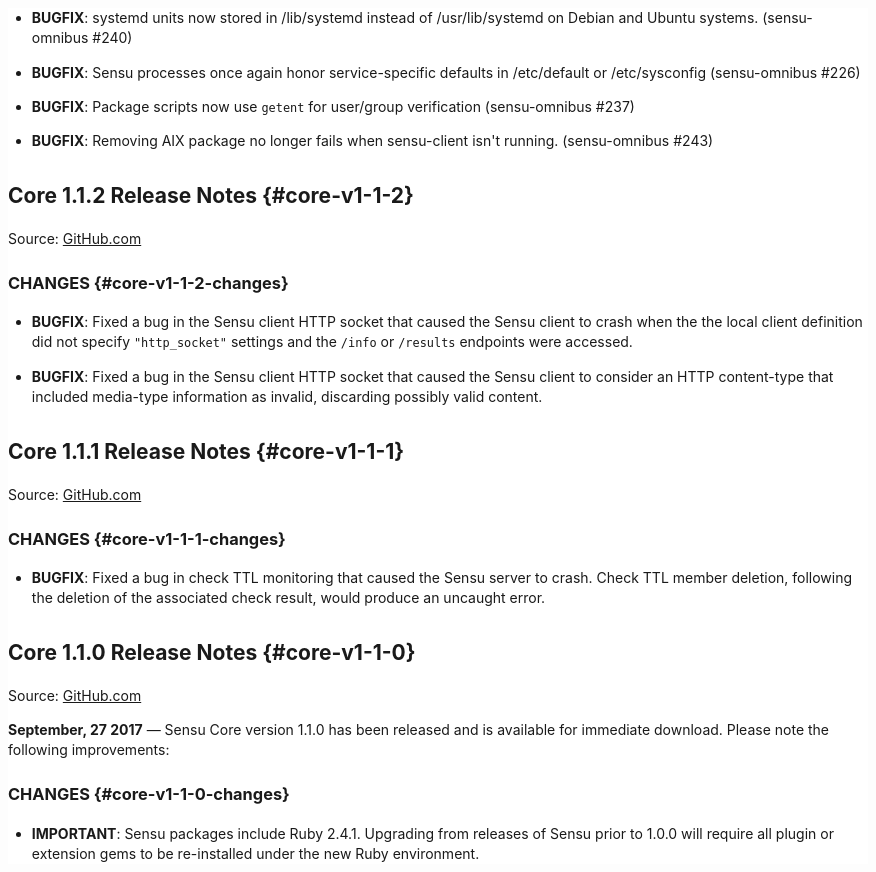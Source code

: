- **BUGFIX**: systemd units now stored in /lib/systemd instead of
    /usr/lib/systemd on Debian and Ubuntu systems. (sensu-omnibus
    #240)

- **BUGFIX**: Sensu processes once again honor service-specific
    defaults in /etc/default or /etc/sysconfig (sensu-omnibus #226)

- **BUGFIX**: Package scripts now use `getent` for user/group
    verification (sensu-omnibus #237)

- **BUGFIX**: Removing AIX package no longer fails when sensu-client
    isn't running. (sensu-omnibus #243)

## Core 1.1.2 Release Notes {#core-v1-1-2}

Source: [GitHub.com][54]

### CHANGES {#core-v1-1-2-changes}

- **BUGFIX**: Fixed a bug in the Sensu client HTTP socket that caused
    the Sensu client to crash when the the local client definition did
    not specify `"http_socket"` settings and the `/info` or `/results`
    endpoints were accessed.

- **BUGFIX**: Fixed a bug in the Sensu client HTTP socket that caused
    the Sensu client to consider an HTTP content-type that included
    media-type information as invalid, discarding possibly valid
    content.

## Core 1.1.1 Release Notes {#core-v1-1-1}

Source: [GitHub.com][53]

### CHANGES {#core-v1-1-1-changes}

- **BUGFIX**: Fixed a bug in check TTL monitoring that caused the
    Sensu server to crash. Check TTL member deletion, following the
    deletion of the associated check result, would produce an uncaught
    error.

## Core 1.1.0 Release Notes {#core-v1-1-0}

Source: [GitHub.com][49]

**September, 27  2017** &mdash; Sensu Core version 1.1.0 has been released
	and is available for immediate download. Please note the following
	improvements:

### CHANGES {#core-v1-1-0-changes}

- **IMPORTANT**: Sensu packages include Ruby 2.4.1. Upgrading from
	releases of Sensu prior to 1.0.0 will require all plugin or
	extension gems to be re-installed under the new Ruby environment.


[?]: #
[github-changelog]: https://github.com/sensu/sensu/blob/master/CHANGELOG.md
[1]:  https://www.ruby-lang.org/en/news/2015/12/25/ruby-2-3-0-released/
[2]:  http://redis.io/topics/sentinel
[3]:  /sensu-core/0.29/reference/redis#redis-high-availability-configuration
[4]:  /sensu-core/0.29/reference/configuration#sensu-command-line-interfaces-and-arguments
[5]:  https://github.com/JuanitoFatas/fast-ruby
[6]:  https://github.com/eventmachine/eventmachine/blob/master/CHANGELOG.md#1201-march-15-2016
[7]:  /sensu-core/0.29/reference/aggregates
[8]:  https://uchiwa.io/
[9]:  /sensu-core/0.29/reference/events#event-data-specification
[10]: /sensu-core/0.29/api/health-and-info#health-get
[11]: https://www.w3.org/Protocols/rfc2616/rfc2616-sec10.html#sec10.4.13
[12]: https://www.w3.org/Protocols/rfc2616/rfc2616-sec10.html#sec10.5.4
[13]: /sensu-core/0.29/reference/events#event-data-specification
[14]: /sensu-core/0.29/reference/configuration#sensu-command-line-interfaces-and-arguments
[15]: /sensu-core/0.29/reference/clients#proxy-clients
[16]: /sensu-core/0.29/reference/events#check-attributes
[17]: /sensu-core/0.29/reference/checks#check-token-substitution
[18]: http://code.macournoyer.com/thin/
[19]: https://github.com/guyboertje/jrjackson
[20]: /sensu-core/0.29/api/health-and-info
[21]: /sensu-core/0.29/reference/clients#client-definition-specification
[22]: https://github.com/sensu/sensu/blob/master/CHANGELOG.md#0250---2016-06-13
[23]: /sensu-core/0.29/reference/clients#deregistration-attributes
[24]: https://github.com/alor/em-http-server
[25]: /sensu-core/0.29/reference/checks#subdue-attributes
[26]: /sensu-core/0.29/reference/handlers#subdue-attributes 
[27]: /sensu-core/0.29/reference/filters#when-attributes
[28]: /sensu-core/0.29/reference/extensions
[29]: /sensu-core/0.29/reference/aggregates
[30]: /sensu-core/0.29/reference/configuration#sensu-environment-variables
[31]: https://github.com/sensu-extensions/sensu-extensions-occurrences/
[32]: https://blog.sensu.io/deprecating-event-filtering-in-sensu-plugin-b60c7c500be3
[33]: /sensu-core/0.29/api/silenced
[34]: /sensu-core/0.29/reference/handlers#handler-attributes
[35]: /sensu-core/0.29/platforms 
[36]: https://github.com/sensu/sensu-omnibus
[37]: https://travis-ci.org
[38]: https://github.com/test-kitchen/test-kitchen
[39]: https://github.com/chef/chef
[40]: https://github.com/chef/omnibus
[41]: https://github.com/ohler55/oj
[42]: https://www.openssl.org/news/openssl-1.0.2-notes.html
[43]: https://github.com/sensu-plugins/sensu-plugin/blob/master/CHANGELOG.md#v200---2017-03-29
[44]: https://github.com/sensu-extensions/sensu-extensions-occurrences
[45]: https://github.com/sensu-extensions/sensu-extensions-check-dependencies
[46]: https://github.com/sensu-plugins/sensu-plugin/blob/master/CHANGELOG.md#v200---2017-03-29
[47]: https://github.com/sensu-extensions/sensu-extensions-occurrences
[48]: https://github.com/sensu-extensions/sensu-extensions-check-dependencies
[49]: https://github.com/sensu/sensu/blob/master/CHANGELOG.md#110---2017-09-27
[50]: https://github.com/sensu-plugins/sensu-plugin/blob/master/CHANGELOG.md#v200---2017-03-29
[51]: https://github.com/sensu-extensions/sensu-extensions-occurrences
[52]: https://github.com/sensu-extensions/sensu-extensions-check-dependencies
[53]: https://github.com/sensu/sensu/blob/master/CHANGELOG.md#111---2017-10-10
[54]: https://github.com/sensu/sensu/blob/master/CHANGELOG.md#112---2017-10-27
[55]: https://github.com/sensu/sensu/blob/master/CHANGELOG.md#113---2017-11-24
[56]: https://github.com/sensu/sensu/blob/master/CHANGELOG.md#120---2017-12-05
[gh-803]:  https://github.com/sensu/sensu/issues/803
[gh-861]:  https://github.com/sensu/sensu/issues/861
[gh-915]:  https://github.com/sensu/sensu/issues/915
[gh-1002]: https://github.com/sensu/sensu/issues/1002
[gh-1025]: https://github.com/sensu/sensu/issues/1025
[gh-1041]: https://github.com/sensu/sensu/issues/1041
[gh-1070]: https://github.com/sensu/sensu/issues/1070
[gh-1075]: https://github.com/sensu/sensu/issues/1075
[gh-1122]: https://github.com/sensu/sensu/issues/1122
[gh-1165]: https://github.com/sensu/sensu/issues/1165
[gh-1182]: https://github.com/sensu/sensu/issues/1182
[gh-1187]: https://github.com/sensu/sensu/issues/1187
[gh-1191]: https://github.com/sensu/sensu/pull/1191
[gh-1196]: https://github.com/sensu/sensu/issues/1196
[gh-1203]: https://github.com/sensu/sensu/issues/1203
[gh-1215]: https://github.com/sensu/sensu/issues/1215
[gh-1218]: https://github.com/sensu/sensu/issues/1218
[gh-1244]: https://github.com/sensu/sensu/issues/1244
[gh-1254]: https://github.com/sensu/sensu/issues/1254
[gh-1281]: https://github.com/sensu/sensu/issues/1281
[gh-1282]: https://github.com/sensu/sensu/issues/1282
[gh-1286]: https://github.com/sensu/sensu/issues/1286
[gh-1305]: https://github.com/sensu/sensu/pull/1305
[gh-1317]: https://github.com/sensu/sensu/issues/1317
[gh-1321]: https://github.com/sensu/sensu/issues/1321
[gh-1322]: https://github.com/sensu/sensu/issues/1322
[gh-1327]: https://github.com/sensu/sensu/issues/1327
[gh-1339]: https://github.com/sensu/sensu/issues/1339
[gh-1340]: https://github.com/sensu/sensu/issues/1340
[gh-1342]: https://github.com/sensu/sensu/issues/1342
[gh-1356]: https://github.com/sensu/sensu/issues/1356
[gh-1358]: https://github.com/sensu/sensu/pull/1358
[gh-1360]: https://github.com/sensu/sensu/issues/1360
[gh-1361]: https://github.com/sensu/sensu/issues/1361
[gh-1362]: https://github.com/sensu/sensu/issues/1362
[gh-1367]: https://github.com/sensu/sensu/pull/1367
[gh-1368]: https://github.com/sensu/sensu/issues/1368
[gh-1370]: https://github.com/sensu/sensu/pull/1370
[gh-1372]: https://github.com/sensu/sensu/pull/1372
[gh-1379]: https://github.com/sensu/sensu/pull/1379
[gh-1384]: https://github.com/sensu/sensu/pull/1384
[gh-1394]: https://github.com/sensu/sensu/pull/1394
[gh-1405]: https://github.com/sensu/sensu/issues/1405
[gh-1411]: https://github.com/sensu/sensu/pull/1411
[gh-1415]: https://github.com/sensu/sensu/pull/1415
[gh-1416]: https://github.com/sensu/sensu/issues/1416
[gh-1417]: https://github.com/sensu/sensu/pull/1417
[gh-1419]: https://github.com/sensu/sensu/pull/1419
[gh-1427]: https://github.com/sensu/sensu/pull/1427
[gh-1428]: https://github.com/sensu/sensu/pull/1428
[sl-ssl-updates]: ../installation/upgrading/#tls-ssl-changes